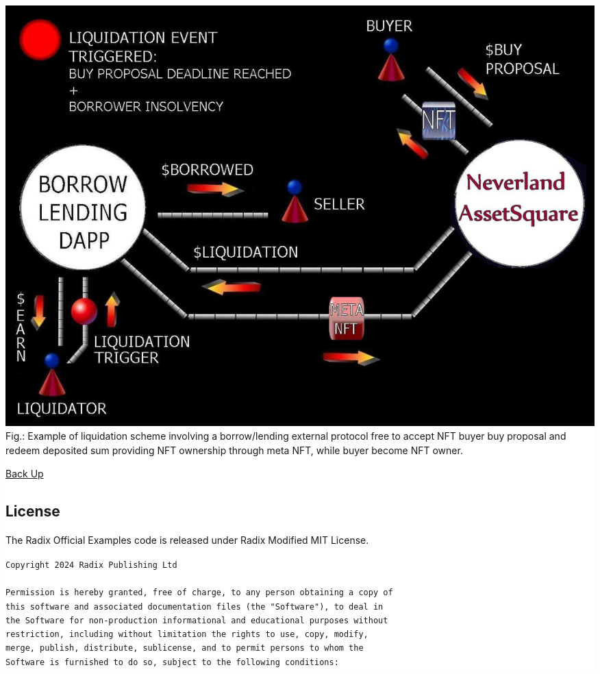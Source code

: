 ![](./img/liquidation.jpg)
Fig.: Example of liquidation scheme involving a borrow/lending external protocol free to accept NFT buyer buy proposal and redeem deposited sum providing NFT 
      ownership through meta NFT, while buyer become NFT owner.

	
  

[Back Up](#index)	
  


## License

The Radix Official Examples code is released under Radix Modified MIT License.

    Copyright 2024 Radix Publishing Ltd

    Permission is hereby granted, free of charge, to any person obtaining a copy of
    this software and associated documentation files (the "Software"), to deal in
    the Software for non-production informational and educational purposes without
    restriction, including without limitation the rights to use, copy, modify,
    merge, publish, distribute, sublicense, and to permit persons to whom the
    Software is furnished to do so, subject to the following conditions:
